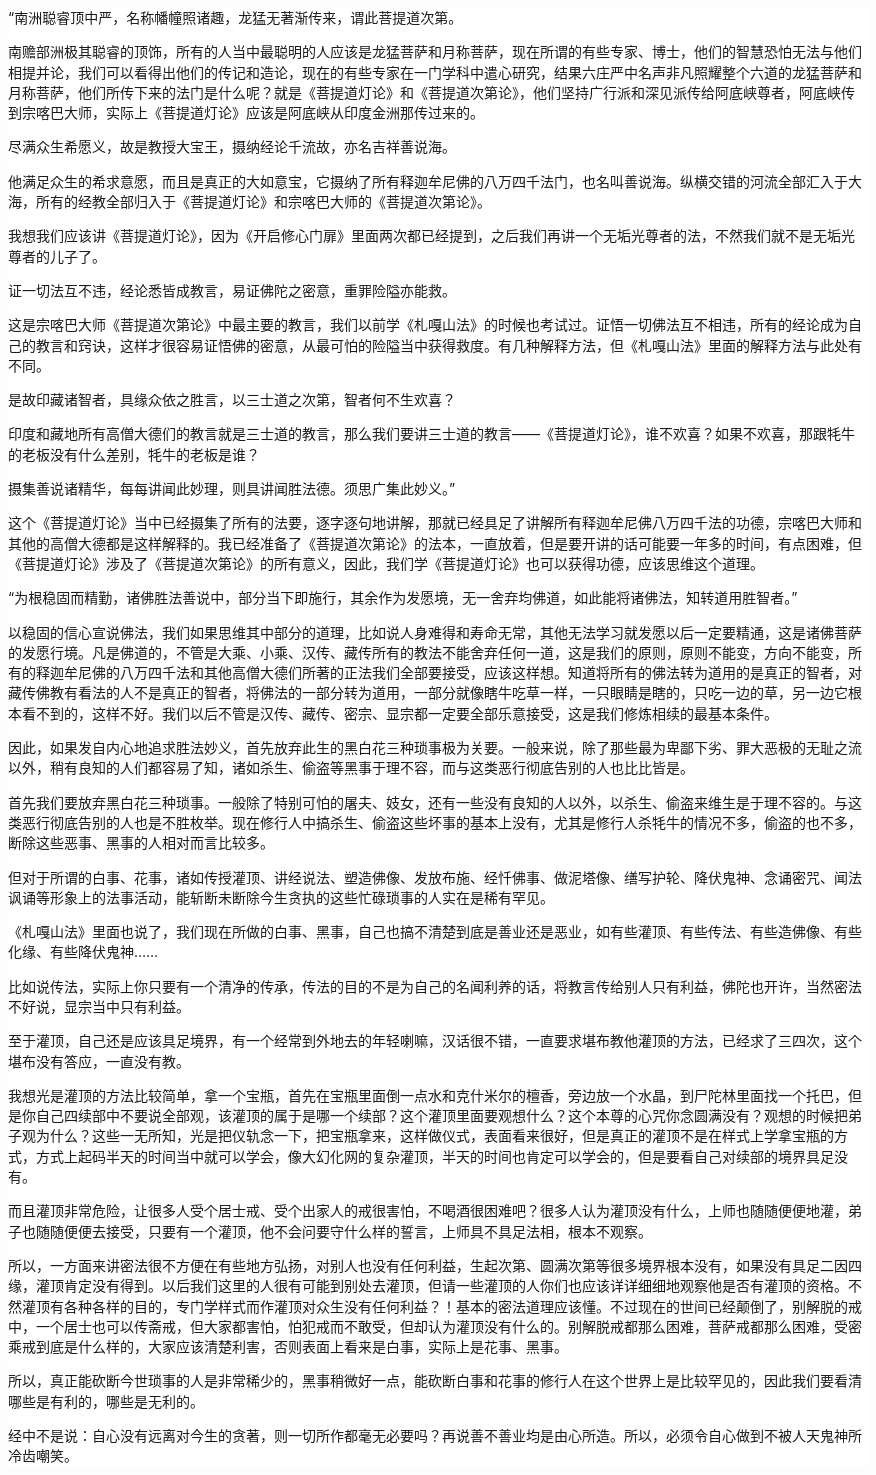 “南洲聪睿顶中严，名称幡幢照诸趣，龙猛无著渐传来，谓此菩提道次第。

南赡部洲极其聪睿的顶饰，所有的人当中最聪明的人应该是龙猛菩萨和月称菩萨，现在所谓的有些专家、博士，他们的智慧恐怕无法与他们相提并论，我们可以看得出他们的传记和造论，现在的有些专家在一门学科中遣心研究，结果六庄严中名声非凡照耀整个六道的龙猛菩萨和月称菩萨，他们所传下来的法门是什么呢？就是《菩提道灯论》和《菩提道次第论》，他们坚持广行派和深见派传给阿底峡尊者，阿底峡传到宗喀巴大师，实际上《菩提道灯论》应该是阿底峡从印度金洲那传过来的。

尽满众生希愿义，故是教授大宝王，摄纳经论千流故，亦名吉祥善说海。

他满足众生的希求意愿，而且是真正的大如意宝，它摄纳了所有释迦牟尼佛的八万四千法门，也名叫善说海。纵横交错的河流全部汇入于大海，所有的经教全部归入于《菩提道灯论》和宗喀巴大师的《菩提道次第论》。

我想我们应该讲《菩提道灯论》，因为《开启修心门扉》里面两次都已经提到，之后我们再讲一个无垢光尊者的法，不然我们就不是无垢光尊者的儿子了。

证一切法互不违，经论悉皆成教言，易证佛陀之密意，重罪险隘亦能救。

这是宗喀巴大师《菩提道次第论》中最主要的教言，我们以前学《札嘎山法》的时候也考试过。证悟一切佛法互不相违，所有的经论成为自己的教言和窍诀，这样才很容易证悟佛的密意，从最可怕的险隘当中获得救度。有几种解释方法，但《札嘎山法》里面的解释方法与此处有不同。

是故印藏诸智者，具缘众依之胜言，以三士道之次第，智者何不生欢喜？

印度和藏地所有高僧大德们的教言就是三士道的教言，那么我们要讲三士道的教言——《菩提道灯论》，谁不欢喜？如果不欢喜，那跟牦牛的老板没有什么差别，牦牛的老板是谁？

摄集善说诸精华，每每讲闻此妙理，则具讲闻胜法德。须思广集此妙义。”

这个《菩提道灯论》当中已经摄集了所有的法要，逐字逐句地讲解，那就已经具足了讲解所有释迦牟尼佛八万四千法的功德，宗喀巴大师和其他的高僧大德都是这样解释的。我已经准备了《菩提道次第论》的法本，一直放着，但是要开讲的话可能要一年多的时间，有点困难，但《菩提道灯论》涉及了《菩提道次第论》的所有意义，因此，我们学《菩提道灯论》也可以获得功德，应该思维这个道理。

“为根稳固而精勤，诸佛胜法善说中，部分当下即施行，其余作为发愿境，无一舍弃均佛道，如此能将诸佛法，知转道用胜智者。”

以稳固的信心宣说佛法，我们如果思维其中部分的道理，比如说人身难得和寿命无常，其他无法学习就发愿以后一定要精通，这是诸佛菩萨的发愿行境。凡是佛道的，不管是大乘、小乘、汉传、藏传所有的教法不能舍弃任何一道，这是我们的原则，原则不能变，方向不能变，所有的释迦牟尼佛的八万四千法和其他高僧大德们所著的正法我们全部要接受，应该这样想。知道将所有的佛法转为道用的是真正的智者，对藏传佛教有看法的人不是真正的智者，将佛法的一部分转为道用，一部分就像瞎牛吃草一样，一只眼睛是瞎的，只吃一边的草，另一边它根本看不到的，这样不好。我们以后不管是汉传、藏传、密宗、显宗都一定要全部乐意接受，这是我们修炼相续的最基本条件。

因此，如果发自内心地追求胜法妙义，首先放弃此生的黑白花三种琐事极为关要。一般来说，除了那些最为卑鄙下劣、罪大恶极的无耻之流以外，稍有良知的人们都容易了知，诸如杀生、偷盗等黑事于理不容，而与这类恶行彻底告别的人也比比皆是。

首先我们要放弃黑白花三种琐事。一般除了特别可怕的屠夫、妓女，还有一些没有良知的人以外，以杀生、偷盗来维生是于理不容的。与这类恶行彻底告别的人也是不胜枚举。现在修行人中搞杀生、偷盗这些坏事的基本上没有，尤其是修行人杀牦牛的情况不多，偷盗的也不多，断除这些恶事、黑事的人相对而言比较多。

但对于所谓的白事、花事，诸如传授灌顶、讲经说法、塑造佛像、发放布施、经忏佛事、做泥塔像、缮写护轮、降伏鬼神、念诵密咒、闻法讽诵等形象上的法事活动，能斩断未断除今生贪执的这些忙碌琐事的人实在是稀有罕见。

《札嘎山法》里面也说了，我们现在所做的白事、黑事，自己也搞不清楚到底是善业还是恶业，如有些灌顶、有些传法、有些造佛像、有些化缘、有些降伏鬼神……

比如说传法，实际上你只要有一个清净的传承，传法的目的不是为自己的名闻利养的话，将教言传给别人只有利益，佛陀也开许，当然密法不好说，显宗当中只有利益。

至于灌顶，自己还是应该具足境界，有一个经常到外地去的年轻喇嘛，汉话很不错，一直要求堪布教他灌顶的方法，已经求了三四次，这个堪布没有答应，一直没有教。

我想光是灌顶的方法比较简单，拿一个宝瓶，首先在宝瓶里面倒一点水和克什米尔的檀香，旁边放一个水晶，到尸陀林里面找一个托巴，但是你自己四续部中不要说全部观，该灌顶的属于是哪一个续部？这个灌顶里面要观想什么？这个本尊的心咒你念圆满没有？观想的时候把弟子观为什么？这些一无所知，光是把仪轨念一下，把宝瓶拿来，这样做仪式，表面看来很好，但是真正的灌顶不是在样式上学拿宝瓶的方式，方式上起码半天的时间当中就可以学会，像大幻化网的复杂灌顶，半天的时间也肯定可以学会的，但是要看自己对续部的境界具足没有。

而且灌顶非常危险，让很多人受个居士戒、受个出家人的戒很害怕，不喝酒很困难吧？很多人认为灌顶没有什么，上师也随随便便地灌，弟子也随随便便去接受，只要有一个灌顶，他不会问要守什么样的誓言，上师具不具足法相，根本不观察。

所以，一方面来讲密法很不方便在有些地方弘扬，对别人也没有任何利益，生起次第、圆满次第等很多境界根本没有，如果没有具足二因四缘，灌顶肯定没有得到。以后我们这里的人很有可能到别处去灌顶，但请一些灌顶的人你们也应该详详细细地观察他是否有灌顶的资格。不然灌顶有各种各样的目的，专门学样式而作灌顶对众生没有任何利益？！基本的密法道理应该懂。不过现在的世间已经颠倒了，别解脱的戒中，一个居士也可以传斋戒，但大家都害怕，怕犯戒而不敢受，但却认为灌顶没有什么的。别解脱戒都那么困难，菩萨戒都那么困难，受密乘戒到底是什么样的，大家应该清楚利害，否则表面上看来是白事，实际上是花事、黑事。

所以，真正能砍断今世琐事的人是非常稀少的，黑事稍微好一点，能砍断白事和花事的修行人在这个世界上是比较罕见的，因此我们要看清哪些是有利的，哪些是无利的。

经中不是说：自心没有远离对今生的贪著，则一切所作都毫无必要吗？再说善不善业均是由心所造。所以，必须令自心做到不被人天鬼神所冷齿嘲笑。
